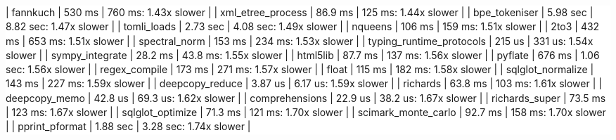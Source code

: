 | fannkuch                 | 530 ms                                                                                                            | 760 ms: 1.43x slower                                                                                                    |
| xml_etree_process        | 86.9 ms                                                                                                           | 125 ms: 1.44x slower                                                                                                    |
| bpe_tokeniser            | 5.98 sec                                                                                                          | 8.82 sec: 1.47x slower                                                                                                  |
| tomli_loads              | 2.73 sec                                                                                                          | 4.08 sec: 1.49x slower                                                                                                  |
| nqueens                  | 106 ms                                                                                                            | 159 ms: 1.51x slower                                                                                                    |
| 2to3                     | 432 ms                                                                                                            | 653 ms: 1.51x slower                                                                                                    |
| spectral_norm            | 153 ms                                                                                                            | 234 ms: 1.53x slower                                                                                                    |
| typing_runtime_protocols | 215 us                                                                                                            | 331 us: 1.54x slower                                                                                                    |
| sympy_integrate          | 28.2 ms                                                                                                           | 43.8 ms: 1.55x slower                                                                                                   |
| html5lib                 | 87.7 ms                                                                                                           | 137 ms: 1.56x slower                                                                                                    |
| pyflate                  | 676 ms                                                                                                            | 1.06 sec: 1.56x slower                                                                                                  |
| regex_compile            | 173 ms                                                                                                            | 271 ms: 1.57x slower                                                                                                    |
| float                    | 115 ms                                                                                                            | 182 ms: 1.58x slower                                                                                                    |
| sqlglot_normalize        | 143 ms                                                                                                            | 227 ms: 1.59x slower                                                                                                    |
| deepcopy_reduce          | 3.87 us                                                                                                           | 6.17 us: 1.59x slower                                                                                                   |
| richards                 | 63.8 ms                                                                                                           | 103 ms: 1.61x slower                                                                                                    |
| deepcopy_memo            | 42.8 us                                                                                                           | 69.3 us: 1.62x slower                                                                                                   |
| comprehensions           | 22.9 us                                                                                                           | 38.2 us: 1.67x slower                                                                                                   |
| richards_super           | 73.5 ms                                                                                                           | 123 ms: 1.67x slower                                                                                                    |
| sqlglot_optimize         | 71.3 ms                                                                                                           | 121 ms: 1.70x slower                                                                                                    |
| scimark_monte_carlo      | 92.7 ms                                                                                                           | 158 ms: 1.70x slower                                                                                                    |
| pprint_pformat           | 1.88 sec                                                                                                          | 3.28 sec: 1.74x slower                                                                                                  |